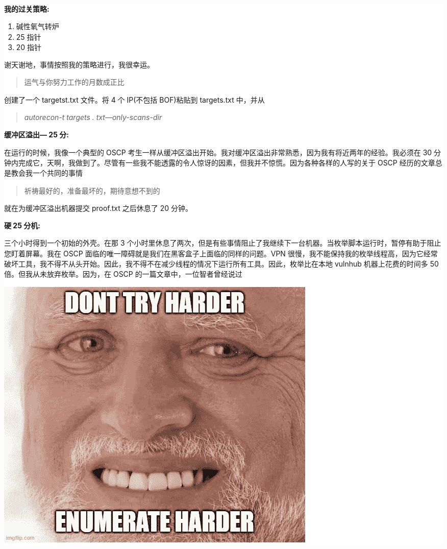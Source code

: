 **我的过关策略:**

1.  碱性氧气转炉
2.  25 指针
3.  20 指针

谢天谢地，事情按照我的策略进行，我很幸运。

> 运气与你努力工作的月数成正比

创建了一个 targetst.txt 文件。将 4 个 IP(不包括 BOF)粘贴到 targets.txt 中，并从

> *autorecon-t targets . txt—only-scans-dir*

**缓冲区溢出— 25 分:**

在运行的时候，我像一个典型的 OSCP 考生一样从缓冲区溢出开始。我对缓冲区溢出非常熟悉，因为我有将近两年的经验。我必须在 30 分钟内完成它，天啊，我做到了。尽管有一些我不能透露的令人惊讶的因素，但我并不惊慌。因为各种各样的人写的关于 OSCP 经历的文章总是教会我一个共同的事情

> 祈祷最好的，准备最坏的，期待意想不到的

就在为缓冲区溢出机器提交 proof.txt 之后休息了 20 分钟。

**硬 25 分机:**

三个小时得到一个初始的外壳。在那 3 个小时里休息了两次，但是有些事情阻止了我继续下一台机器。当枚举脚本运行时，暂停有助于阻止您盯着屏幕。我在 OSCP 面临的唯一障碍就是我们在黑客盒子上面临的同样的问题。VPN 很慢，我不能保持我的枚举线程高，因为它经常破坏工具，我不得不从头开始。因此，我不得不在减少线程的情况下运行所有工具。因此，枚举比在本地 vulnhub 机器上花费的时间多 50 倍。但我从未放弃枚举。因为，在 OSCP 的一篇文章中，一位智者曾经说过

![](img/b2ce1ac9b1bdd6d03afde42cf278c278.png)
